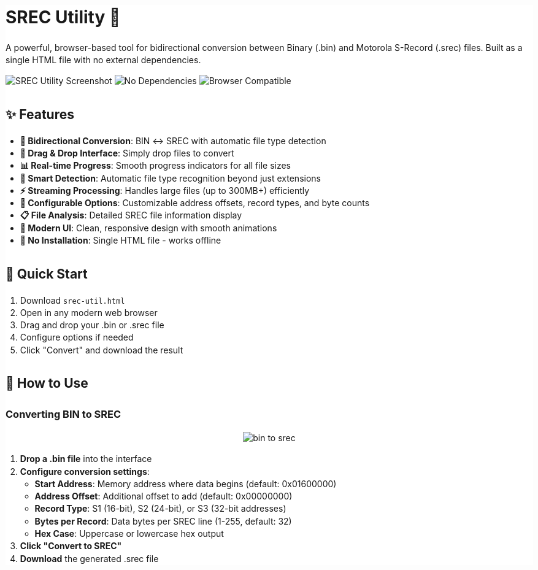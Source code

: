 # SREC Utility 🔧

A powerful, browser-based tool for bidirectional conversion between Binary (.bin) and Motorola S-Record (.srec) files. Built as a single HTML file with no external dependencies.

![SREC Utility Screenshot](https://img.shields.io/badge/Format-SREC%20%E2%86%94%20BIN-blue?style=for-the-badge)
![No Dependencies](https://img.shields.io/badge/Dependencies-None-green?style=for-the-badge)
![Browser Compatible](https://img.shields.io/badge/Browser-Compatible-orange?style=for-the-badge)

## ✨ Features

- **🔄 Bidirectional Conversion**: BIN ↔ SREC with automatic file type detection
- **📁 Drag & Drop Interface**: Simply drop files to convert
- **📊 Real-time Progress**: Smooth progress indicators for all file sizes
- **🎯 Smart Detection**: Automatic file type recognition beyond just extensions
- **⚡ Streaming Processing**: Handles large files (up to 300MB+) efficiently
- **🔧 Configurable Options**: Customizable address offsets, record types, and byte counts
- **📋 File Analysis**: Detailed SREC file information display
- **🎨 Modern UI**: Clean, responsive design with smooth animations
- **💾 No Installation**: Single HTML file - works offline

## 🚀 Quick Start

1. Download `srec-util.html`
2. Open in any modern web browser
3. Drag and drop your .bin or .srec file
4. Configure options if needed
5. Click "Convert" and download the result



## 📖 How to Use


### Converting BIN to SREC

<p align="center">
  <img src="https://github.com/user-attachments/assets/53154c43-97f1-4790-b953-0847c9b9c01a" alt="bin to srec" width="55%">
</p>

1. **Drop a .bin file** into the interface
2. **Configure conversion settings**:
   - **Start Address**: Memory address where data begins (default: 0x01600000)
   - **Address Offset**: Additional offset to add (default: 0x00000000)  
   - **Record Type**: S1 (16-bit), S2 (24-bit), or S3 (32-bit addresses)
   - **Bytes per Record**: Data bytes per SREC line (1-255, default: 32)
   - **Hex Case**: Uppercase or lowercase hex output
3. **Click "Convert to SREC"**
4. **Download** the generated .srec file
